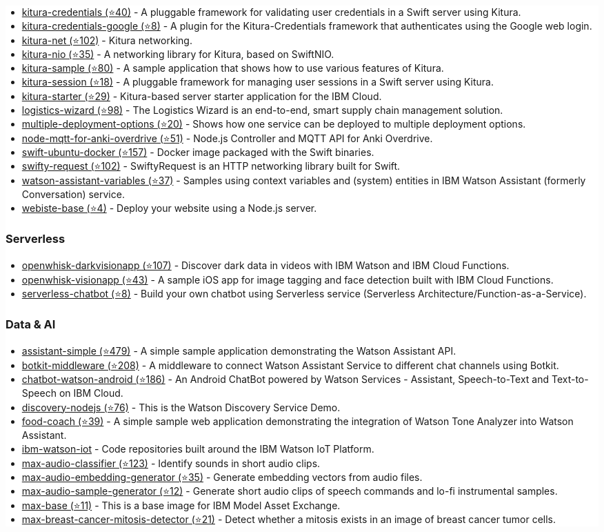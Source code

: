 *   [kitura-credentials (⭐40)](https://github.com/IBM-Swift/Kitura-Credentials) - A pluggable framework for validating user credentials in a Swift server using Kitura.
*   [kitura-credentials-google (⭐8)](https://github.com/IBM-Swift/Kitura-CredentialsGoogle) - A plugin for the Kitura-Credentials framework that authenticates using the Google web login.
*   [kitura-net (⭐102)](https://github.com/IBM-Swift/Kitura-net) - Kitura networking.
*   [kitura-nio (⭐35)](https://github.com/IBM-Swift/Kitura-NIO) - A networking library for Kitura, based on SwiftNIO.
*   [kitura-sample (⭐80)](https://github.com/IBM-Swift/Kitura-Sample) - A sample application that shows how to use various features of Kitura.
*   [kitura-session (⭐18)](https://github.com/IBM-Swift/Kitura-Session) - A pluggable framework for managing user sessions in a Swift server using Kitura.
*   [kitura-starter (⭐29)](https://github.com/IBM-Cloud/Kitura-Starter) - Kitura-based server starter application for the IBM Cloud.
*   [logistics-wizard (⭐98)](https://github.com/IBM-Cloud/logistics-wizard) - The Logistics Wizard is an end-to-end, smart supply chain management solution.
*   [multiple-deployment-options (⭐20)](https://github.com/IBM-Cloud/multiple-deployment-options) - Shows how one service can be deployed to multiple deployment options.
*   [node-mqtt-for-anki-overdrive (⭐51)](https://github.com/IBM-Cloud/node-mqtt-for-anki-overdrive) - Node.js Controller and MQTT API for Anki Overdrive.
*   [swift-ubuntu-docker (⭐157)](https://github.com/IBM-Swift/swift-ubuntu-docker) - Docker image packaged with the Swift binaries.
*   [swifty-request (⭐102)](https://github.com/IBM-Swift/SwiftyRequest) - SwiftyRequest is an HTTP networking library built for Swift.
*   [watson-assistant-variables (⭐37)](https://github.com/IBM-Cloud/watson-conversation-variables) - Samples using context variables and (system) entities in IBM Watson Assistant (formerly Conversation) service.
*   [webiste-base (⭐4)](https://github.com/victorshinya/website-base) - Deploy your website using a Node.js server.

### Serverless

*   [openwhisk-darkvisionapp (⭐107)](https://github.com/IBM-Cloud/openwhisk-darkvisionapp) - Discover dark data in videos with IBM Watson and IBM Cloud Functions.
*   [openwhisk-visionapp (⭐43)](https://github.com/IBM-Cloud/openwhisk-visionapp) - A sample iOS app for image tagging and face detection built with IBM Cloud Functions.
*   [serverless-chatbot (⭐8)](https://github.com/victorshinya/serverless-chatbot) - Build your own chatbot using Serverless service (Serverless Architecture/Function-as-a-Service).

### Data & AI

*   [assistant-simple (⭐479)](https://github.com/watson-developer-cloud/assistant-simple) - A simple sample application demonstrating the Watson Assistant API.
*   [botkit-middleware (⭐208)](https://github.com/watson-developer-cloud/botkit-middleware) - A middleware to connect Watson Assistant Service to different chat channels using Botkit.
*   [chatbot-watson-android (⭐186)](https://github.com/IBM-Cloud/chatbot-watson-android) - An Android ChatBot powered by Watson Services - Assistant, Speech-to-Text and Text-to-Speech on IBM Cloud.
*   [discovery-nodejs (⭐76)](https://github.com/watson-developer-cloud/discovery-nodejs) - This is the Watson Discovery Service Demo.
*   [food-coach (⭐39)](https://github.com/watson-developer-cloud/food-coach) - A simple sample web application demonstrating the integration of Watson Tone Analyzer into Watson Assistant.
*   [ibm-watson-iot](https://github.com/ibm-watson-iot) - Code repositories built around the IBM Watson IoT Platform.
*   [max-audio-classifier (⭐123)](https://github.com/IBM/MAX-Audio-Classifier) - Identify sounds in short audio clips.
*   [max-audio-embedding-generator (⭐35)](https://github.com/IBM/MAX-Audio-Embedding-Generator) - Generate embedding vectors from audio files.
*   [max-audio-sample-generator (⭐12)](https://github.com/IBM/MAX-Audio-Sample-Generator) - Generate short audio clips of speech commands and lo-fi instrumental samples.
*   [max-base (⭐11)](https://github.com/IBM/MAX-Base) - This is a base image for IBM Model Asset Exchange.
*   [max-breast-cancer-mitosis-detector (⭐21)](https://github.com/IBM/MAX-Breast-Cancer-Mitosis-Detector) - Detect whether a mitosis exists in an image of breast cancer tumor cells.